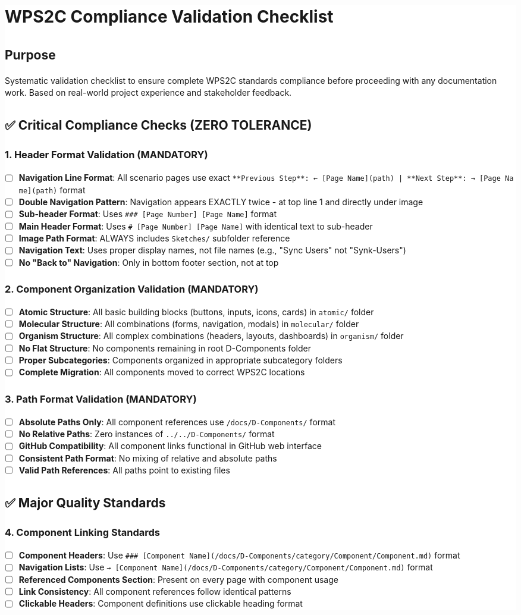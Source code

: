 # WPS2C Compliance Validation Checklist

## Purpose
Systematic validation checklist to ensure complete WPS2C standards compliance before proceeding with any documentation work. Based on real-world project experience and stakeholder feedback.

## ✅ Critical Compliance Checks (ZERO TOLERANCE)

### 1. Header Format Validation (MANDATORY)
- [ ] **Navigation Line Format**: All scenario pages use exact `**Previous Step**: ← [Page Name](path) | **Next Step**: → [Page Name](path)` format
- [ ] **Double Navigation Pattern**: Navigation appears EXACTLY twice - at top line 1 and directly under image
- [ ] **Sub-header Format**: Uses `### [Page Number] [Page Name]` format
- [ ] **Main Header Format**: Uses `# [Page Number] [Page Name]` with identical text to sub-header
- [ ] **Image Path Format**: ALWAYS includes `Sketches/` subfolder reference
- [ ] **Navigation Text**: Uses proper display names, not file names (e.g., "Sync Users" not "Synk-Users")
- [ ] **No "Back to" Navigation**: Only in bottom footer section, not at top

### 2. Component Organization Validation (MANDATORY)
- [ ] **Atomic Structure**: All basic building blocks (buttons, inputs, icons, cards) in `atomic/` folder
- [ ] **Molecular Structure**: All combinations (forms, navigation, modals) in `molecular/` folder  
- [ ] **Organism Structure**: All complex combinations (headers, layouts, dashboards) in `organism/` folder
- [ ] **No Flat Structure**: No components remaining in root D-Components folder
- [ ] **Proper Subcategories**: Components organized in appropriate subcategory folders
- [ ] **Complete Migration**: All components moved to correct WPS2C locations

### 3. Path Format Validation (MANDATORY)
- [ ] **Absolute Paths Only**: All component references use `/docs/D-Components/` format
- [ ] **No Relative Paths**: Zero instances of `../../D-Components/` format
- [ ] **GitHub Compatibility**: All component links functional in GitHub web interface
- [ ] **Consistent Path Format**: No mixing of relative and absolute paths
- [ ] **Valid Path References**: All paths point to existing files

## ✅ Major Quality Standards

### 4. Component Linking Standards
- [ ] **Component Headers**: Use `### [Component Name](/docs/D-Components/category/Component/Component.md)` format
- [ ] **Navigation Lists**: Use `→ [Component Name](/docs/D-Components/category/Component/Component.md)` format
- [ ] **Referenced Components Section**: Present on every page with component usage
- [ ] **Link Consistency**: All component references follow identical patterns
- [ ] **Clickable Headers**: Component definitions use clickable heading format
